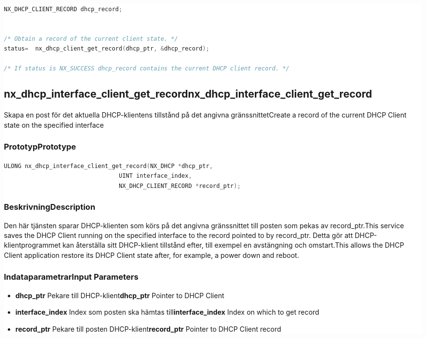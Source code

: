 ```C
NX_DHCP_CLIENT_RECORD dhcp_record;


/* Obtain a record of the current client state. */
status=  nx_dhcp_client_get_record(dhcp_ptr, &dhcp_record);

/* If status is NX_SUCCESS dhcp_record contains the current DHCP client record. */
```

## <a name="nx_dhcp_interface_client_get_record"></a><span data-ttu-id="a279b-146">nx_dhcp_interface_client_get_record</span><span class="sxs-lookup"><span data-stu-id="a279b-146">nx_dhcp_interface_client_get_record</span></span>

<span data-ttu-id="a279b-147">Skapa en post för det aktuella DHCP-klientens tillstånd på det angivna gränssnittet</span><span class="sxs-lookup"><span data-stu-id="a279b-147">Create a record of the current DHCP Client state on the specified interface</span></span>

### <a name="prototype"></a><span data-ttu-id="a279b-148">Prototyp</span><span class="sxs-lookup"><span data-stu-id="a279b-148">Prototype</span></span>

```C
ULONG nx_dhcp_interface_client_get_record(NX_DHCP *dhcp_ptr, 
                                 UINT interface_index,
                                 NX_DHCP_CLIENT_RECORD *record_ptr);
```
### <a name="description"></a><span data-ttu-id="a279b-149">Beskrivning</span><span class="sxs-lookup"><span data-stu-id="a279b-149">Description</span></span>

<span data-ttu-id="a279b-150">Den här tjänsten sparar DHCP-klienten som körs på det angivna gränssnittet till posten som pekas av record_ptr.</span><span class="sxs-lookup"><span data-stu-id="a279b-150">This service saves the DHCP Client running on the specified interface to the record pointed to by record_ptr.</span></span> <span data-ttu-id="a279b-151">Detta gör att DHCP-klientprogrammet kan återställa sitt DHCP-klient tillstånd efter, till exempel en avstängning och omstart.</span><span class="sxs-lookup"><span data-stu-id="a279b-151">This allows the DHCP Client application restore its DHCP Client state after, for example, a power down and reboot.</span></span>

### <a name="input-parameters"></a><span data-ttu-id="a279b-152">Indataparametrar</span><span class="sxs-lookup"><span data-stu-id="a279b-152">Input Parameters</span></span>

- <span data-ttu-id="a279b-153">**dhcp_ptr** Pekare till DHCP-klient</span><span class="sxs-lookup"><span data-stu-id="a279b-153">**dhcp_ptr** Pointer to DHCP Client</span></span>

- <span data-ttu-id="a279b-154">**interface_index** Index som posten ska hämtas till</span><span class="sxs-lookup"><span data-stu-id="a279b-154">**interface_index** Index on which to get record</span></span>

- <span data-ttu-id="a279b-155">**record_ptr** Pekare till posten DHCP-klient</span><span class="sxs-lookup"><span data-stu-id="a279b-155">**record_ptr** Pointer to DHCP Client record</span></span>
